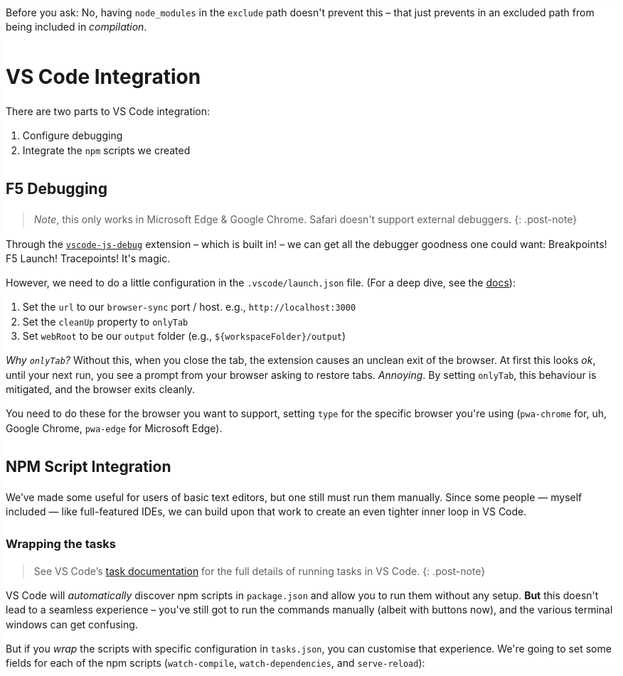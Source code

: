 Before you ask: No, having `node_modules` in the `exclude` path doesn't prevent this – that just prevents in an excluded path from being included in *compilation*.

# VS Code Integration


There are two parts to VS Code integration:


1. Configure debugging
2. Integrate the `npm` scripts we created

## F5 Debugging

> *Note*, this only works in Microsoft Edge & Google Chrome. Safari doesn't support external debuggers.
{: .post-note}

Through the [`vscode-js-debug`](https://github.com/microsoft/vscode-js-debug) extension – which is built in! – we can get all the debugger goodness one could want: Breakpoints! F5 Launch! Tracepoints! It's magic.

However, we need to do a little configuration in the `.vscode/launch.json` file. (For a deep dive, see the [docs](https://code.visualstudio.com/docs/editor/debugging)):


1. Set the `url` to our `browser-sync` port / host. e.g., `http://localhost:3000`
2. Set the `cleanUp` property to `onlyTab`
3. Set `webRoot` to be our `output` folder (e.g., `${workspaceFolder}/output`)

*Why `onlyTab`?* Without this, when you close the tab, the extension causes an unclean exit of the browser. At first this looks *ok*, until your next run, you see a prompt from your browser asking to restore tabs. *Annoying*. By setting `onlyTab`, this behaviour is mitigated, and the browser exits cleanly.

You need to do these for the browser you want to support, setting `type` for the specific browser you're using (`pwa-chrome` for, uh, Google Chrome, `pwa-edge` for Microsoft Edge).

## NPM Script Integration


We’ve made some useful for users of basic text editors, but one still must run them manually. Since some people — myself included — like full-featured IDEs, we can build upon that work to create an even tighter inner loop in VS Code.

### Wrapping the tasks

> See VS Code’s [task documentation](https://code.visualstudio.com/docs/editor/tasks) for the full details of running tasks in VS Code.
{: .post-note}

VS Code will *automatically* discover npm scripts in `package.json` and allow you to run them without any setup. **But** this doesn't lead to a seamless experience – you've still got to run the commands manually (albeit with buttons now), and the various terminal windows can get confusing.

But if you *wrap* the scripts with specific configuration in `tasks.json`, you can customise that experience. We're going to set some fields for each of the npm scripts (`watch-compile`, `watch-dependencies`, and `serve-reload`):
